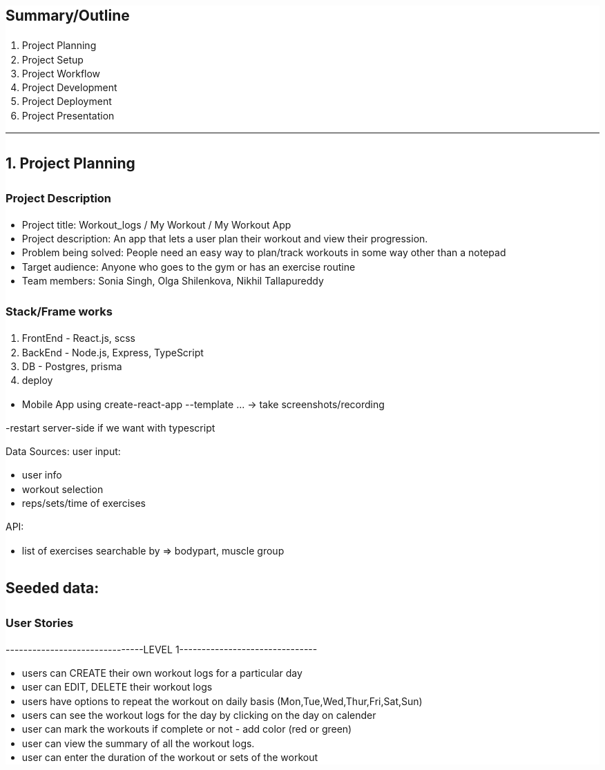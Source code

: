 ## Summary/Outline
1. Project Planning
2. Project Setup
3. Project Workflow
4. Project Development
5. Project Deployment
6. Project Presentation
___

## 1. Project Planning
### Project Description
- Project title: Workout_logs / My Workout / My Workout App
- Project description: An app that lets a user plan their workout and view their progression.
- Problem being solved: People need an easy way to plan/track workouts in some way other than a notepad
- Target audience: Anyone who goes to the gym or has an exercise routine
- Team members: Sonia Singh, Olga Shilenkova, Nikhil Tallapureddy 

### Stack/Frame works
1. FrontEnd - React.js, scss
2. BackEnd - Node.js, Express, TypeScript
3. DB - Postgres, prisma
4. deploy 

- Mobile App using create-react-app --template ...
-> take screenshots/recording

-restart server-side if we want with typescript

Data Sources:
user input:
  - user info
  - workout selection
  - reps/sets/time of exercises

API:
  - list of exercises searchable by => bodypart, muscle group

Seeded data:
  - 

### User Stories

-------------------------------LEVEL 1-------------------------------
- users can CREATE their own workout logs for a particular day 
- user can EDIT, DELETE their workout logs
- users have options to repeat the workout on daily basis (Mon,Tue,Wed,Thur,Fri,Sat,Sun)
- users can see the workout logs for the day by clicking on the day on calender 
- user can mark the workouts if complete or not - add color (red or green) 
- user can view the summary of all the workout logs.
- user can enter the duration of the workout or sets of the workout
